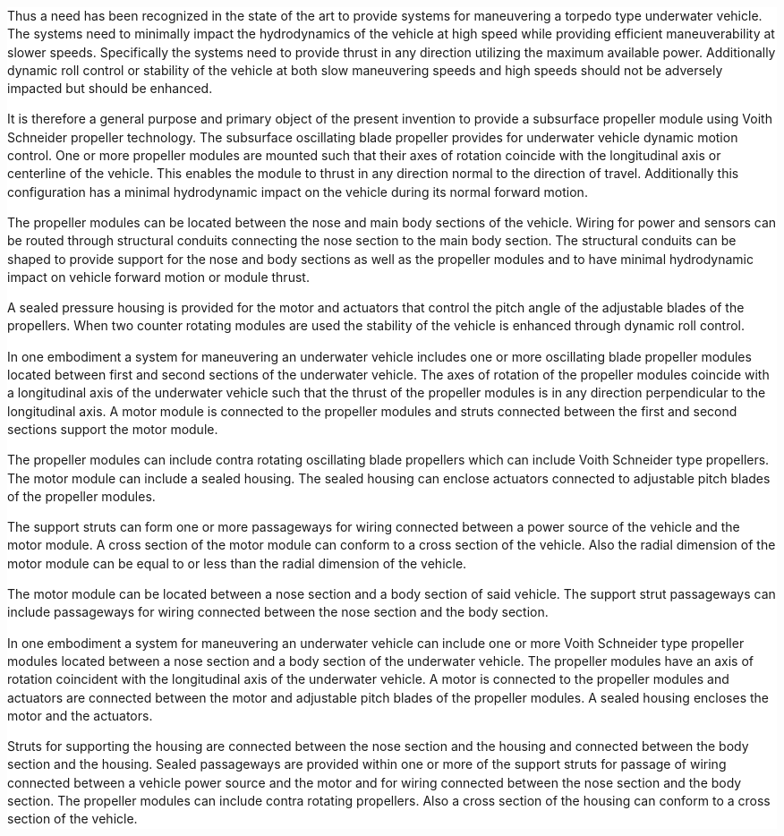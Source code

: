Thus a need has been recognized in the state of the art to provide systems for maneuvering a torpedo type underwater vehicle. The systems need to minimally impact the hydrodynamics of the vehicle at high speed while providing efficient maneuverability at slower speeds. Specifically the systems need to provide thrust in any direction utilizing the maximum available power. Additionally dynamic roll control or stability of the vehicle at both slow maneuvering speeds and high speeds should not be adversely impacted but should be enhanced.

It is therefore a general purpose and primary object of the present invention to provide a subsurface propeller module using Voith Schneider propeller technology. The subsurface oscillating blade propeller provides for underwater vehicle dynamic motion control. One or more propeller modules are mounted such that their axes of rotation coincide with the longitudinal axis or centerline of the vehicle. This enables the module to thrust in any direction normal to the direction of travel. Additionally this configuration has a minimal hydrodynamic impact on the vehicle during its normal forward motion.

The propeller modules can be located between the nose and main body sections of the vehicle. Wiring for power and sensors can be routed through structural conduits connecting the nose section to the main body section. The structural conduits can be shaped to provide support for the nose and body sections as well as the propeller modules and to have minimal hydrodynamic impact on vehicle forward motion or module thrust.

A sealed pressure housing is provided for the motor and actuators that control the pitch angle of the adjustable blades of the propellers. When two counter rotating modules are used the stability of the vehicle is enhanced through dynamic roll control.

In one embodiment a system for maneuvering an underwater vehicle includes one or more oscillating blade propeller modules located between first and second sections of the underwater vehicle. The axes of rotation of the propeller modules coincide with a longitudinal axis of the underwater vehicle such that the thrust of the propeller modules is in any direction perpendicular to the longitudinal axis. A motor module is connected to the propeller modules and struts connected between the first and second sections support the motor module.

The propeller modules can include contra rotating oscillating blade propellers which can include Voith Schneider type propellers. The motor module can include a sealed housing. The sealed housing can enclose actuators connected to adjustable pitch blades of the propeller modules.

The support struts can form one or more passageways for wiring connected between a power source of the vehicle and the motor module. A cross section of the motor module can conform to a cross section of the vehicle. Also the radial dimension of the motor module can be equal to or less than the radial dimension of the vehicle.

The motor module can be located between a nose section and a body section of said vehicle. The support strut passageways can include passageways for wiring connected between the nose section and the body section.

In one embodiment a system for maneuvering an underwater vehicle can include one or more Voith Schneider type propeller modules located between a nose section and a body section of the underwater vehicle. The propeller modules have an axis of rotation coincident with the longitudinal axis of the underwater vehicle. A motor is connected to the propeller modules and actuators are connected between the motor and adjustable pitch blades of the propeller modules. A sealed housing encloses the motor and the actuators.

Struts for supporting the housing are connected between the nose section and the housing and connected between the body section and the housing. Sealed passageways are provided within one or more of the support struts for passage of wiring connected between a vehicle power source and the motor and for wiring connected between the nose section and the body section. The propeller modules can include contra rotating propellers. Also a cross section of the housing can conform to a cross section of the vehicle.
